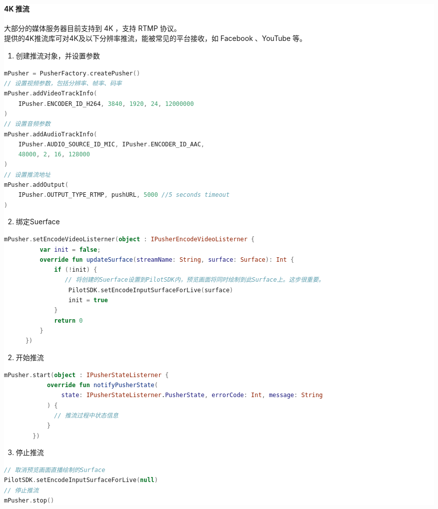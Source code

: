 
#### 4K 推流

大部分的媒体服务器目前支持到 4K ，支持 RTMP 协议。  
提供的4K推流库可对4K及以下分辨率推流，能被常见的平台接收，如 Facebook 、YouTube 等。

1. 创建推流对象，并设置参数
```kotlin
mPusher = PusherFactory.createPusher()
// 设置视频参数，包括分辨率、帧率、码率
mPusher.addVideoTrackInfo(
    IPusher.ENCODER_ID_H264, 3840, 1920, 24, 12000000
)
// 设置音频参数
mPusher.addAudioTrackInfo(
    IPusher.AUDIO_SOURCE_ID_MIC, IPusher.ENCODER_ID_AAC,
    48000, 2, 16, 128000
)
// 设置推流地址
mPusher.addOutput(
    IPusher.OUTPUT_TYPE_RTMP, pushURL, 5000 //5 seconds timeout
)
```

2. 绑定Suerface
```kotlin
mPusher.setEncodeVideoListerner(object : IPusherEncodeVideoListerner {
          var init = false;
          override fun updateSurface(streamName: String, surface: Surface): Int {
              if (!init) {
                 // 将创建的Suerface设置到PilotSDK内，预览画面将同时绘制到此Surface上。这步很重要。
                  PilotSDK.setEncodeInputSurfaceForLive(surface)
                  init = true
              }
              return 0
          }
      })
```

2. 开始推流
```kotlin
mPusher.start(object : IPusherStateListerner {
            override fun notifyPusherState(
                state: IPusherStateListerner.PusherState, errorCode: Int, message: String
            ) {
              // 推流过程中状态信息
            }
        })
```

3. 停止推流
```kotlin
// 取消预览画面直播绘制的Surface
PilotSDK.setEncodeInputSurfaceForLive(null)
// 停止推流
mPusher.stop()
```
